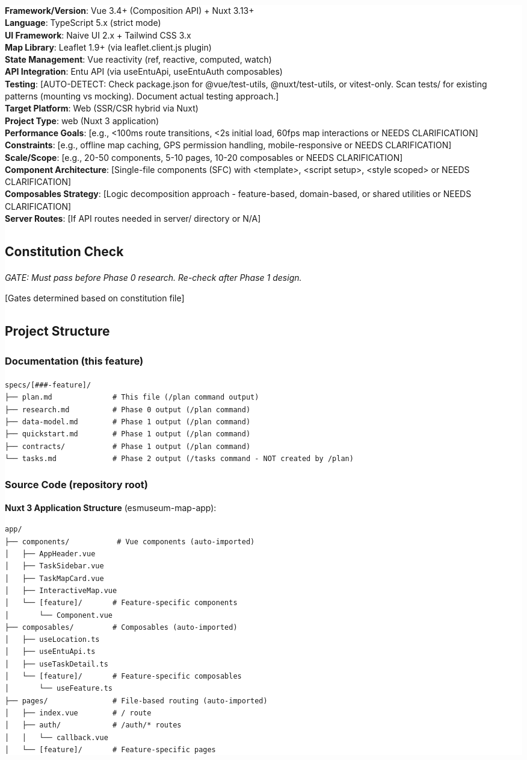 **Framework/Version**: Vue 3.4+ (Composition API) + Nuxt 3.13+  
**Language**: TypeScript 5.x (strict mode)  
**UI Framework**: Naive UI 2.x + Tailwind CSS 3.x  
**Map Library**: Leaflet 1.9+ (via leaflet.client.js plugin)  
**State Management**: Vue reactivity (ref, reactive, computed, watch)  
**API Integration**: Entu API (via useEntuApi, useEntuAuth composables)  
**Testing**: [AUTO-DETECT: Check package.json for @vue/test-utils, @nuxt/test-utils, or vitest-only. Scan tests/ for existing patterns (mounting vs mocking). Document actual testing approach.]  
**Target Platform**: Web (SSR/CSR hybrid via Nuxt)  
**Project Type**: web (Nuxt 3 application)  
**Performance Goals**: [e.g., <100ms route transitions, <2s initial load, 60fps map interactions or NEEDS CLARIFICATION]  
**Constraints**: [e.g., offline map caching, GPS permission handling, mobile-responsive or NEEDS CLARIFICATION]  
**Scale/Scope**: [e.g., 20-50 components, 5-10 pages, 10-20 composables or NEEDS CLARIFICATION]  
**Component Architecture**: [Single-file components (SFC) with \<template>, \<script setup>, \<style scoped> or NEEDS CLARIFICATION]  
**Composables Strategy**: [Logic decomposition approach - feature-based, domain-based, or shared utilities or NEEDS CLARIFICATION]  
**Server Routes**: [If API routes needed in server/ directory or N/A]

## Constitution Check

_GATE: Must pass before Phase 0 research. Re-check after Phase 1 design._

[Gates determined based on constitution file]

## Project Structure

### Documentation (this feature)

```text
specs/[###-feature]/
├── plan.md              # This file (/plan command output)
├── research.md          # Phase 0 output (/plan command)
├── data-model.md        # Phase 1 output (/plan command)
├── quickstart.md        # Phase 1 output (/plan command)
├── contracts/           # Phase 1 output (/plan command)
└── tasks.md             # Phase 2 output (/tasks command - NOT created by /plan)
```

### Source Code (repository root)

**Nuxt 3 Application Structure** (esmuseum-map-app):

```text
app/
├── components/           # Vue components (auto-imported)
│   ├── AppHeader.vue
│   ├── TaskSidebar.vue
│   ├── TaskMapCard.vue
│   ├── InteractiveMap.vue
│   └── [feature]/       # Feature-specific components
│       └── Component.vue
├── composables/         # Composables (auto-imported)
│   ├── useLocation.ts
│   ├── useEntuApi.ts
│   ├── useTaskDetail.ts
│   └── [feature]/       # Feature-specific composables
│       └── useFeature.ts
├── pages/               # File-based routing (auto-imported)
│   ├── index.vue        # / route
│   ├── auth/            # /auth/* routes
│   │   └── callback.vue
│   └── [feature]/       # Feature-specific pages
```